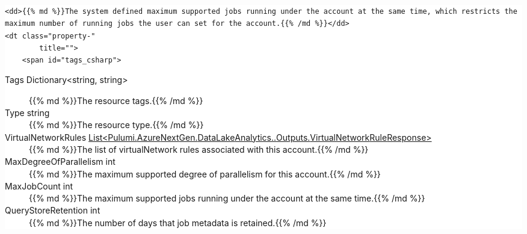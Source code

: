     <dd>{{% md %}}The system defined maximum supported jobs running under the account at the same time, which restricts the maximum number of running jobs the user can set for the account.{{% /md %}}</dd>
    <dt class="property-"
            title="">
        <span id="tags_csharp">
<a href="#tags_csharp" style="color: inherit; text-decoration: inherit;">Tags</a>
</span>
        <span class="property-indicator"></span>
        <span class="property-type">Dictionary&lt;string, string&gt;</span>
    </dt>
    <dd>{{% md %}}The resource tags.{{% /md %}}</dd>
    <dt class="property-"
            title="">
        <span id="type_csharp">
<a href="#type_csharp" style="color: inherit; text-decoration: inherit;">Type</a>
</span>
        <span class="property-indicator"></span>
        <span class="property-type">string</span>
    </dt>
    <dd>{{% md %}}The resource type.{{% /md %}}</dd>
    <dt class="property-"
            title="">
        <span id="virtualnetworkrules_csharp">
<a href="#virtualnetworkrules_csharp" style="color: inherit; text-decoration: inherit;">Virtual<wbr>Network<wbr>Rules</a>
</span>
        <span class="property-indicator"></span>
        <span class="property-type"><a href="#virtualnetworkruleresponse">List&lt;Pulumi.<wbr>Azure<wbr>Next<wbr>Gen.<wbr>Data<wbr>Lake<wbr>Analytics..<wbr>Outputs.<wbr>Virtual<wbr>Network<wbr>Rule<wbr>Response&gt;</a></span>
    </dt>
    <dd>{{% md %}}The list of virtualNetwork rules associated with this account.{{% /md %}}</dd>
    <dt class="property-"
            title="">
        <span id="maxdegreeofparallelism_csharp">
<a href="#maxdegreeofparallelism_csharp" style="color: inherit; text-decoration: inherit;">Max<wbr>Degree<wbr>Of<wbr>Parallelism</a>
</span>
        <span class="property-indicator"></span>
        <span class="property-type">int</span>
    </dt>
    <dd>{{% md %}}The maximum supported degree of parallelism for this account.{{% /md %}}</dd>
    <dt class="property-"
            title="">
        <span id="maxjobcount_csharp">
<a href="#maxjobcount_csharp" style="color: inherit; text-decoration: inherit;">Max<wbr>Job<wbr>Count</a>
</span>
        <span class="property-indicator"></span>
        <span class="property-type">int</span>
    </dt>
    <dd>{{% md %}}The maximum supported jobs running under the account at the same time.{{% /md %}}</dd>
    <dt class="property-"
            title="">
        <span id="querystoreretention_csharp">
<a href="#querystoreretention_csharp" style="color: inherit; text-decoration: inherit;">Query<wbr>Store<wbr>Retention</a>
</span>
        <span class="property-indicator"></span>
        <span class="property-type">int</span>
    </dt>
    <dd>{{% md %}}The number of days that job metadata is retained.{{% /md %}}</dd>